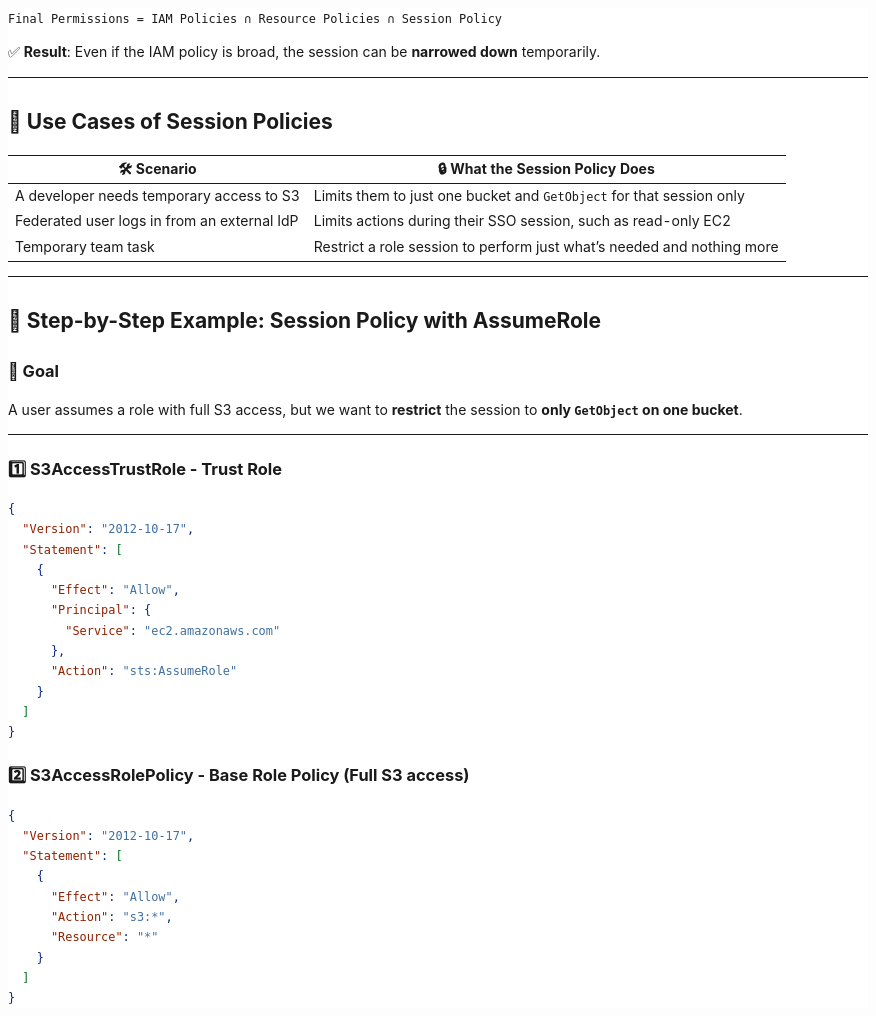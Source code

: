 ```text
Final Permissions = IAM Policies ∩ Resource Policies ∩ Session Policy
```

✅ **Result**: Even if the IAM policy is broad, the session can be **narrowed down** temporarily.

---

## 🧪 **Use Cases of Session Policies**

| 🛠️ Scenario                                 | 🔒 What the Session Policy Does                                        |
| ------------------------------------------- | ---------------------------------------------------------------------- |
| A developer needs temporary access to S3    | Limits them to just one bucket and `GetObject` for that session only   |
| Federated user logs in from an external IdP | Limits actions during their SSO session, such as read-only EC2         |
| Temporary team task                         | Restrict a role session to perform just what’s needed and nothing more |

---

## 🔧 **Step-by-Step Example: Session Policy with AssumeRole**

### 🎯 Goal

A user assumes a role with full S3 access, but we want to **restrict** the session to **only `GetObject` on one bucket**.

---

### 1️⃣ **S3AccessTrustRole - Trust Role**

```json
{
  "Version": "2012-10-17",
  "Statement": [
    {
      "Effect": "Allow",
      "Principal": {
        "Service": "ec2.amazonaws.com"
      },
      "Action": "sts:AssumeRole"
    }
  ]
}
```

### 2️⃣ **S3AccessRolePolicy - Base Role Policy** (Full S3 access)

```json
{
  "Version": "2012-10-17",
  "Statement": [
    {
      "Effect": "Allow",
      "Action": "s3:*",
      "Resource": "*"
    }
  ]
}
```
